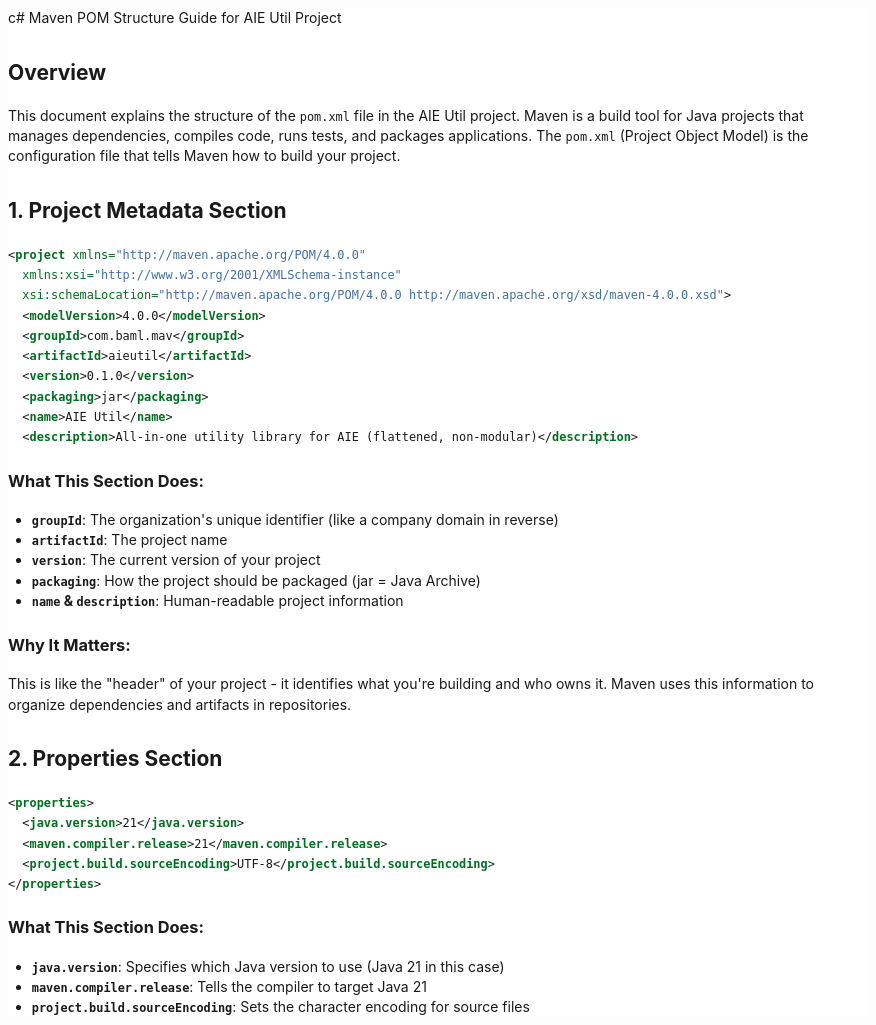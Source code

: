 c# Maven POM Structure Guide for AIE Util Project

## Overview


This document explains the structure of the `pom.xml` file in the AIE Util project. Maven is a build tool for Java projects that manages dependencies, compiles code, runs tests, and packages applications. The `pom.xml` (Project Object Model) is the configuration file that tells Maven how to build your project.

## 1. Project Metadata Section

```xml
<project xmlns="http://maven.apache.org/POM/4.0.0"
  xmlns:xsi="http://www.w3.org/2001/XMLSchema-instance"
  xsi:schemaLocation="http://maven.apache.org/POM/4.0.0 http://maven.apache.org/xsd/maven-4.0.0.xsd">
  <modelVersion>4.0.0</modelVersion>
  <groupId>com.baml.mav</groupId>
  <artifactId>aieutil</artifactId>
  <version>0.1.0</version>
  <packaging>jar</packaging>
  <name>AIE Util</name>
  <description>All-in-one utility library for AIE (flattened, non-modular)</description>
```

### What This Section Does:

- **`groupId`**: The organization's unique identifier (like a company domain in reverse)
- **`artifactId`**: The project name
- **`version`**: The current version of your project
- **`packaging`**: How the project should be packaged (jar = Java Archive)
- **`name` & `description`**: Human-readable project information

### Why It Matters:

This is like the "header" of your project - it identifies what you're building and who owns it. Maven uses this information to organize dependencies and artifacts in repositories.

## 2. Properties Section

```xml
<properties>
  <java.version>21</java.version>
  <maven.compiler.release>21</maven.compiler.release>
  <project.build.sourceEncoding>UTF-8</project.build.sourceEncoding>
</properties>
```

### What This Section Does:

- **`java.version`**: Specifies which Java version to use (Java 21 in this case)
- **`maven.compiler.release`**: Tells the compiler to target Java 21
- **`project.build.sourceEncoding`**: Sets the character encoding for source files
